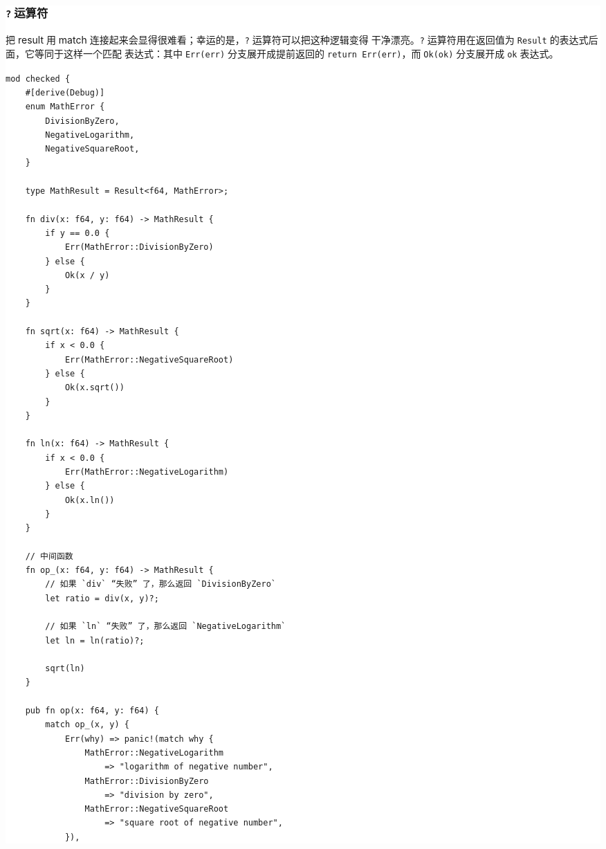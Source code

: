 ### `?` 运算符


把 result 用 match 连接起来会显得很难看；幸运的是，`?` 运算符可以把这种逻辑变得
干净漂亮。`?` 运算符用在返回值为 `Result` 的表达式后面，它等同于这样一个匹配
表达式：其中 `Err(err)` 分支展开成提前返回的 `return Err(err)`，而 `Ok(ok)`
分支展开成 `ok` 表达式。

```rust,editable,ignore,mdbook-runnable
mod checked {
    #[derive(Debug)]
    enum MathError {
        DivisionByZero,
        NegativeLogarithm,
        NegativeSquareRoot,
    }

    type MathResult = Result<f64, MathError>;

    fn div(x: f64, y: f64) -> MathResult {
        if y == 0.0 {
            Err(MathError::DivisionByZero)
        } else {
            Ok(x / y)
        }
    }

    fn sqrt(x: f64) -> MathResult {
        if x < 0.0 {
            Err(MathError::NegativeSquareRoot)
        } else {
            Ok(x.sqrt())
        }
    }

    fn ln(x: f64) -> MathResult {
        if x < 0.0 {
            Err(MathError::NegativeLogarithm)
        } else {
            Ok(x.ln())
        }
    }

    // 中间函数
    fn op_(x: f64, y: f64) -> MathResult {
        // 如果 `div` “失败” 了，那么返回 `DivisionByZero`
        let ratio = div(x, y)?;

        // 如果 `ln` “失败” 了，那么返回 `NegativeLogarithm`
        let ln = ln(ratio)?;

        sqrt(ln)
    }

    pub fn op(x: f64, y: f64) {
        match op_(x, y) {
            Err(why) => panic!(match why {
                MathError::NegativeLogarithm
                    => "logarithm of negative number",
                MathError::DivisionByZero
                    => "division by zero",
                MathError::NegativeSquareRoot
                    => "square root of negative number",
            }),
```
